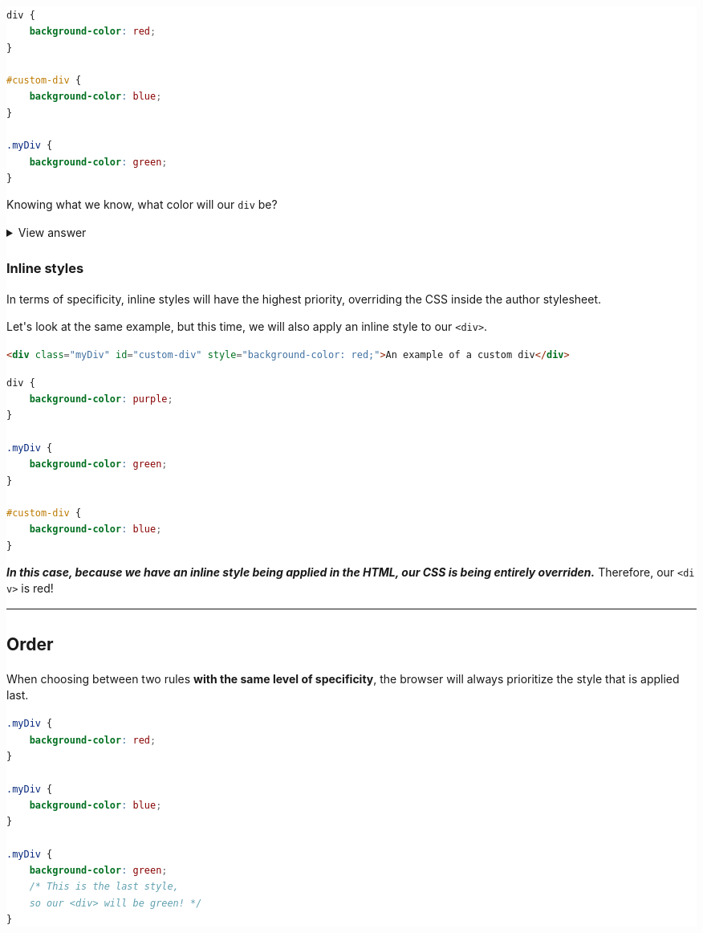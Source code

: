 ```css
div {
    background-color: red;
}

#custom-div {
    background-color: blue;
}

.myDiv {
    background-color: green;
}
```

Knowing what we know, what color will our `div` be?

<details><summary>View answer</summary></details>

### Inline styles

In terms of specificity, inline styles will have the highest priority, overriding the CSS inside the author stylesheet.

Let's look at the same example, but this time, we will also apply an inline style to our `<div>`.

```html
<div class="myDiv" id="custom-div" style="background-color: red;">An example of a custom div</div>
```

```css
div {
    background-color: purple;
}

.myDiv {
    background-color: green;
}

#custom-div {
    background-color: blue;
}
```

***In this case, because we have an inline style being applied in the HTML, our CSS is being entirely overriden.*** Therefore, our `<div>` is red!

---

## Order

When choosing between two rules **with the same level of specificity**, the browser will always prioritize the style that is applied last.

```css
.myDiv {
    background-color: red;
}

.myDiv {
    background-color: blue;
}

.myDiv {
    background-color: green;
    /* This is the last style,
    so our <div> will be green! */
}
```

